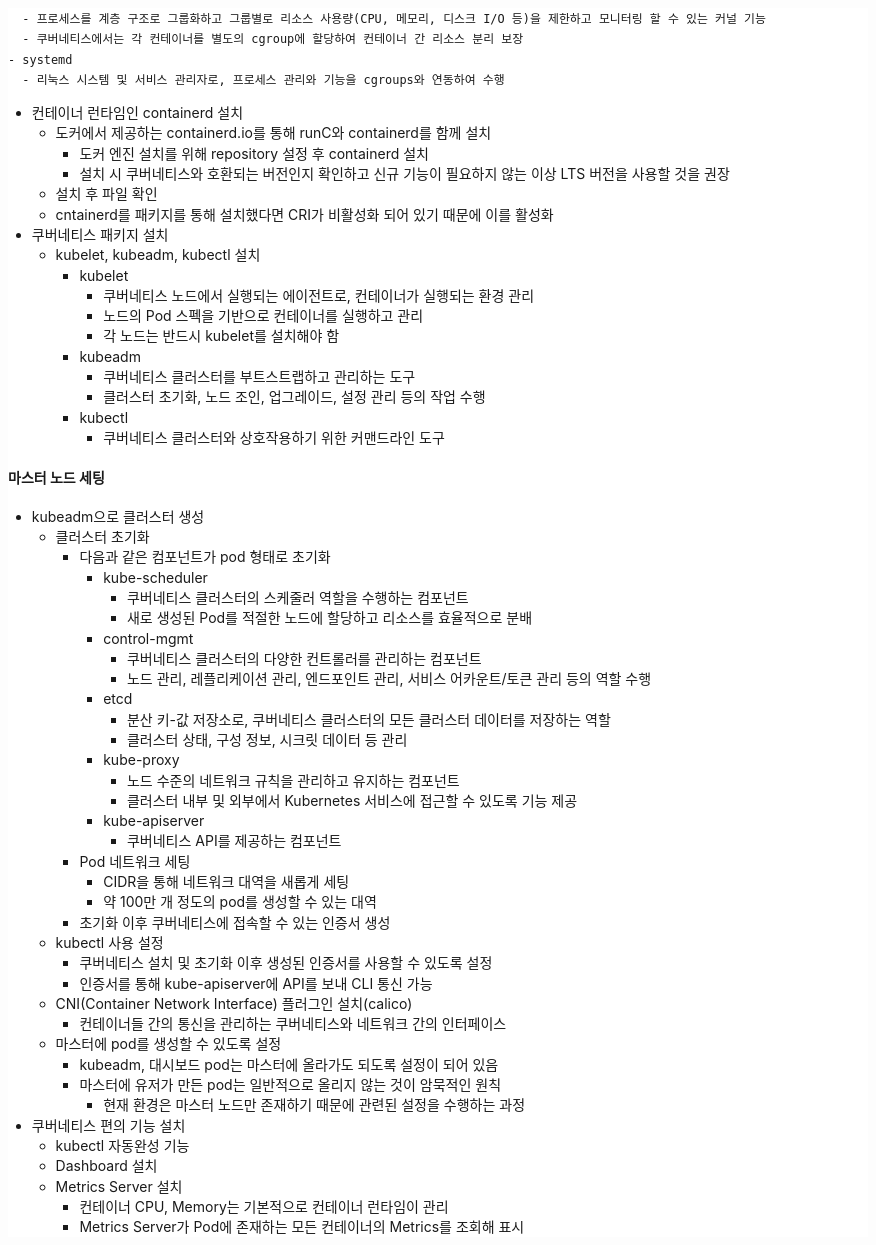       - 프로세스를 계층 구조로 그룹화하고 그룹별로 리소스 사용량(CPU, 메모리, 디스크 I/O 등)을 제한하고 모니터링 할 수 있는 커널 기능
      - 쿠버네티스에서는 각 컨테이너를 별도의 cgroup에 할당하여 컨테이너 간 리소스 분리 보장
    - systemd
      - 리눅스 시스템 및 서비스 관리자로, 프로세스 관리와 기능을 cgroups와 연동하여 수행
  - 컨테이너 런타임인 containerd 설치
    - 도커에서 제공하는 containerd.io를 통해 runC와 containerd를 함께 설치
      - 도커 엔진 설치를 위해 repository 설정 후 containerd 설치
      - 설치 시 쿠버네티스와 호환되는 버전인지 확인하고 신규 기능이 필요하지 않는 이상 LTS 버전을 사용할 것을 권장
    - 설치 후 파일 확인
    - cntainerd를 패키지를 통해 설치했다면 CRI가 비활성화 되어 있기 때문에 이를 활성화
- 쿠버네티스 패키지 설치 
  - kubelet, kubeadm, kubectl 설치
    - kubelet
      - 쿠버네티스 노드에서 실행되는 에이전트로, 컨테이너가 실행되는 환경 관리
      - 노드의 Pod 스펙을 기반으로 컨테이너를 실행하고 관리
      - 각 노드는 반드시 kubelet를 설치해야 함
    - kubeadm
      - 쿠버네티스 클러스터를 부트스트랩하고 관리하는 도구
      - 클러스터 초기화, 노드 조인, 업그레이드, 설정 관리 등의 작업 수행
    - kubectl
      - 쿠버네티스 클러스터와 상호작용하기 위한 커맨드라인 도구

#### 마스터 노드 세팅
- kubeadm으로 클러스터 생성
  - 클러스터 초기화
    - 다음과 같은 컴포넌트가 pod 형태로 초기화
      - kube-scheduler
        - 쿠버네티스 클러스터의 스케줄러 역할을 수행하는 컴포넌트
        - 새로 생성된 Pod를 적절한 노드에 할당하고 리소스를 효율적으로 분배
      - control-mgmt
        - 쿠버네티스 클러스터의 다양한 컨트롤러를 관리하는 컴포넌트
        - 노드 관리, 레플리케이션 관리, 엔드포인트 관리, 서비스 어카운트/토큰 관리 등의 역할 수행
      - etcd
        - 분산 키-값 저장소로, 쿠버네티스 클러스터의 모든 클러스터 데이터를 저장하는 역할
        - 클러스터 상태, 구성 정보, 시크릿 데이터 등 관리
      - kube-proxy
        - 노드 수준의 네트워크 규칙을 관리하고 유지하는 컴포넌트
        - 클러스터 내부 및 외부에서 Kubernetes 서비스에 접근할 수 있도록 기능 제공
      - kube-apiserver
        - 쿠버네티스 API를 제공하는 컴포넌트
    - Pod 네트워크 세팅
      - CIDR을 통해 네트워크 대역을 새롭게 세팅
      - 약 100만 개 정도의 pod를 생성할 수 있는 대역
    - 초기화 이후 쿠버네티스에 접속할 수 있는 인증서 생성
  - kubectl 사용 설정
    - 쿠버네티스 설치 및 초기화 이후 생성된 인증서를 사용할 수 있도록 설정
    - 인증서를 통해 kube-apiserver에 API를 보내 CLI 통신 가능
  - CNI(Container Network Interface) 플러그인 설치(calico)
    - 컨테이너들 간의 통신을 관리하는 쿠버네티스와 네트워크 간의 인터페이스
  - 마스터에 pod를 생성할 수 있도록 설정
    - kubeadm, 대시보드 pod는 마스터에 올라가도 되도록 설정이 되어 있음
    - 마스터에 유저가 만든 pod는 일반적으로 올리지 않는 것이 암묵적인 원칙
      - 현재 환경은 마스터 노드만 존재하기 때문에 관련된 설정을 수행하는 과정
- 쿠버네티스 편의 기능 설치
  - kubectl 자동완성 기능
  - Dashboard 설치
  - Metrics Server 설치
    - 컨테이너 CPU, Memory는 기본적으로 컨테이너 런타임이 관리
    - Metrics Server가 Pod에 존재하는 모든 컨테이너의 Metrics를 조회해 표시